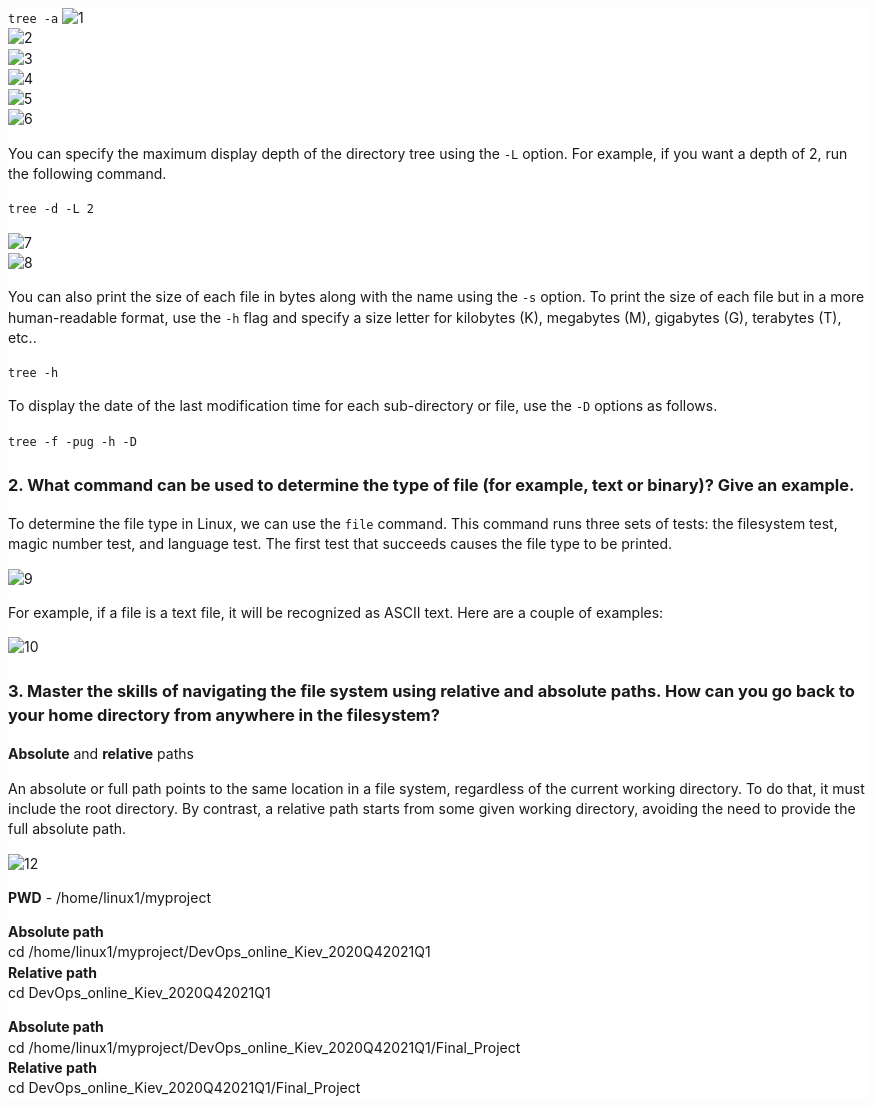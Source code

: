 ```tree -a```
![1](screenshots/1.png)  
![2](screenshots/2.png)  
![3](screenshots/3.png)  
![4](screenshots/4.png)  
![5](screenshots/5.png)  
![6](screenshots/6.png)  

You can specify the maximum display depth of the directory tree using the ```-L``` option. For example, if you want a depth of 2, run the following command.

```tree -d -L 2```

![7](screenshots/7.png)  
![8](screenshots/8.png)  

You can also print the size of each file in bytes along with the name using the ```-s``` option. To print the size of each file but in a more human-readable format, use the ```-h``` flag and specify a size letter for kilobytes (K), megabytes (M), gigabytes (G), terabytes (T), etc..

```tree -h```

To display the date of the last modification time for each sub-directory or file, use the ```-D``` options as follows.

```tree -f -pug -h -D```


### 2. What command can be used to determine the type of file (for example, text or binary)? Give an example. 

To determine the file type in Linux, we can use the ```file``` command. This command runs three sets of tests: the filesystem test, magic number test, and language test. The first test that succeeds causes the file type to be printed. 

![9](screenshots/9.png)  

For example, if a file is a text file, it will be recognized as ASCII text.
Here are a couple of examples:

![10](screenshots/10.png)  

### 3. Master the skills of navigating the file system using relative and absolute paths. How can you go back to your home directory from anywhere in the filesystem? 

**Absolute** and **relative** paths

An absolute or full path points to the same location in a file system, regardless of the current working directory. To do that, it must include the root directory. By contrast, a relative path starts from some given working directory, avoiding the need to provide the full absolute path.

![12](screenshots/12.png)  

**PWD** - /home/linux1/myproject

**Absolute path**  
cd /home/linux1/myproject/DevOps_online_Kiev_2020Q42021Q1  
**Relative path**  
cd DevOps_online_Kiev_2020Q42021Q1  

**Absolute path**  
cd /home/linux1/myproject/DevOps_online_Kiev_2020Q42021Q1/Final_Project  
**Relative path**  
cd DevOps_online_Kiev_2020Q42021Q1/Final_Project    
```